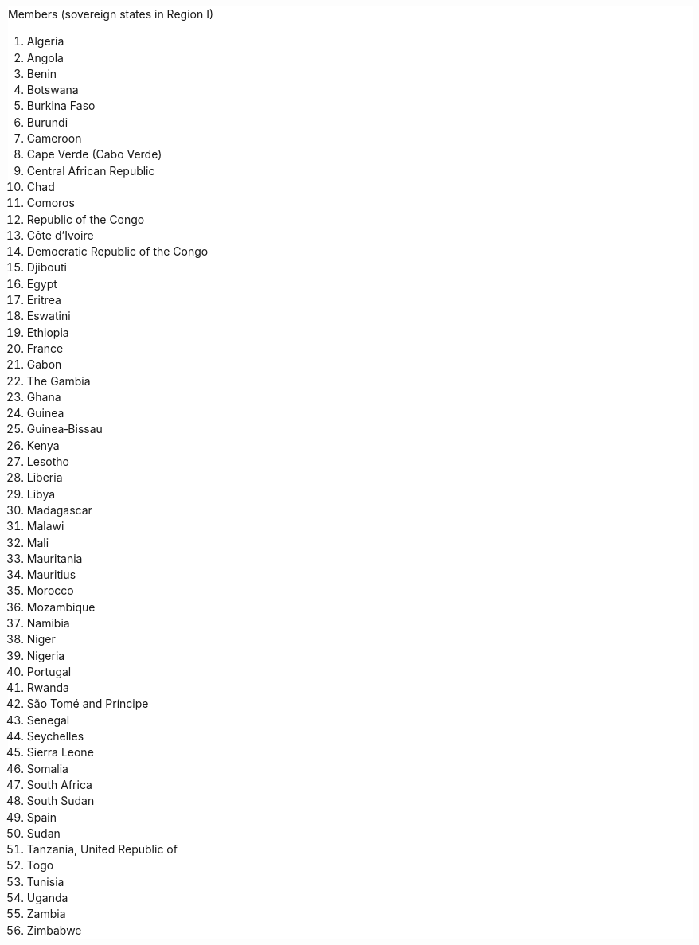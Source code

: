 Members (sovereign states in Region I)  
1. Algeria  
2. Angola  
3. Benin  
4. Botswana  
5. Burkina Faso  
6. Burundi  
7. Cameroon  
8. Cape Verde (Cabo Verde)  
9. Central African Republic  
10. Chad  
11. Comoros  
12. Republic of the Congo  
13. Côte d’Ivoire  
14. Democratic Republic of the Congo  
15. Djibouti  
16. Egypt  
17. Eritrea  
18. Eswatini  
19. Ethiopia  
20. France  
21. Gabon  
22. The Gambia  
23. Ghana  
24. Guinea  
25. Guinea‑Bissau  
26. Kenya  
27. Lesotho  
28. Liberia  
29. Libya  
30. Madagascar  
31. Malawi  
32. Mali  
33. Mauritania  
34. Mauritius  
35. Morocco  
36. Mozambique  
37. Namibia  
38. Niger  
39. Nigeria  
40. Portugal  
41. Rwanda  
42. São Tomé and Príncipe  
43. Senegal  
44. Seychelles  
45. Sierra Leone  
46. Somalia  
47. South Africa  
48. South Sudan  
49. Spain  
50. Sudan  
51. Tanzania, United Republic of  
52. Togo  
53. Tunisia  
54. Uganda  
55. Zambia  
56. Zimbabwe
